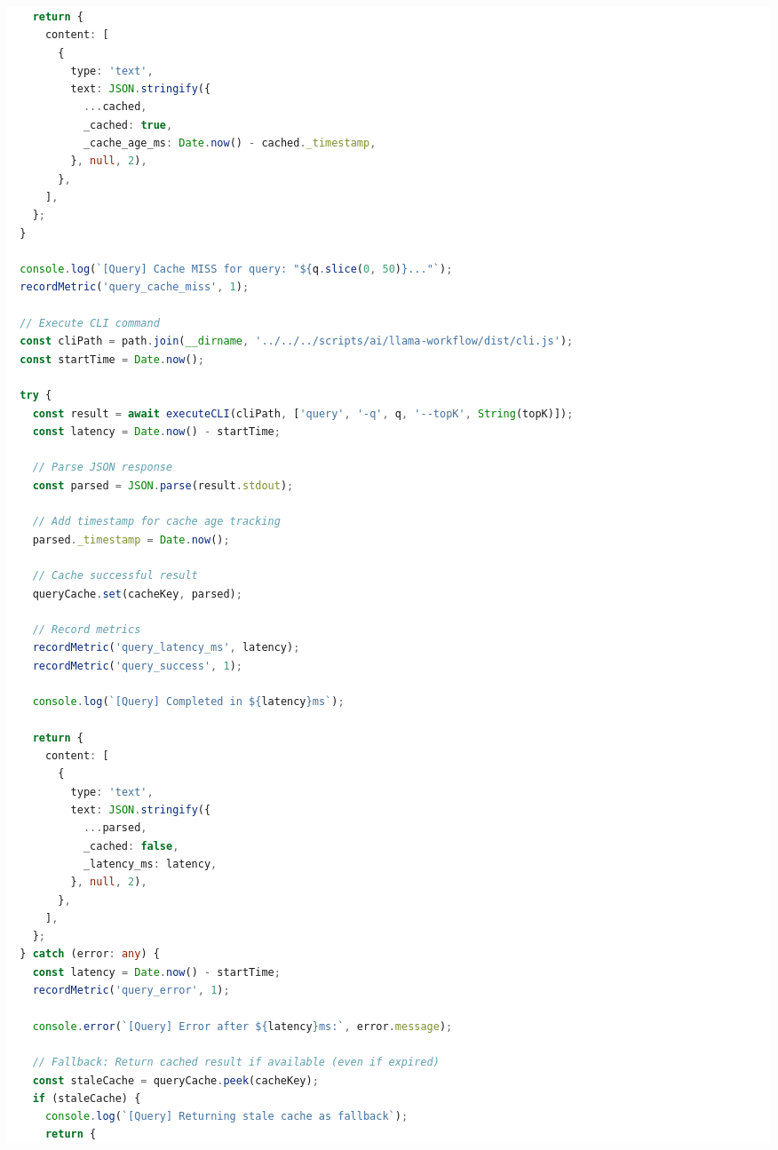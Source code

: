 ```typescript
    return {
      content: [
        {
          type: 'text',
          text: JSON.stringify({
            ...cached,
            _cached: true,
            _cache_age_ms: Date.now() - cached._timestamp,
          }, null, 2),
        },
      ],
    };
  }
  
  console.log(`[Query] Cache MISS for query: "${q.slice(0, 50)}..."`);
  recordMetric('query_cache_miss', 1);
  
  // Execute CLI command
  const cliPath = path.join(__dirname, '../../../scripts/ai/llama-workflow/dist/cli.js');
  const startTime = Date.now();
  
  try {
    const result = await executeCLI(cliPath, ['query', '-q', q, '--topK', String(topK)]);
    const latency = Date.now() - startTime;
    
    // Parse JSON response
    const parsed = JSON.parse(result.stdout);
    
    // Add timestamp for cache age tracking
    parsed._timestamp = Date.now();
    
    // Cache successful result
    queryCache.set(cacheKey, parsed);
    
    // Record metrics
    recordMetric('query_latency_ms', latency);
    recordMetric('query_success', 1);
    
    console.log(`[Query] Completed in ${latency}ms`);
    
    return {
      content: [
        {
          type: 'text',
          text: JSON.stringify({
            ...parsed,
            _cached: false,
            _latency_ms: latency,
          }, null, 2),
        },
      ],
    };
  } catch (error: any) {
    const latency = Date.now() - startTime;
    recordMetric('query_error', 1);
    
    console.error(`[Query] Error after ${latency}ms:`, error.message);
    
    // Fallback: Return cached result if available (even if expired)
    const staleCache = queryCache.peek(cacheKey);
    if (staleCache) {
      console.log(`[Query] Returning stale cache as fallback`);
      return {
```